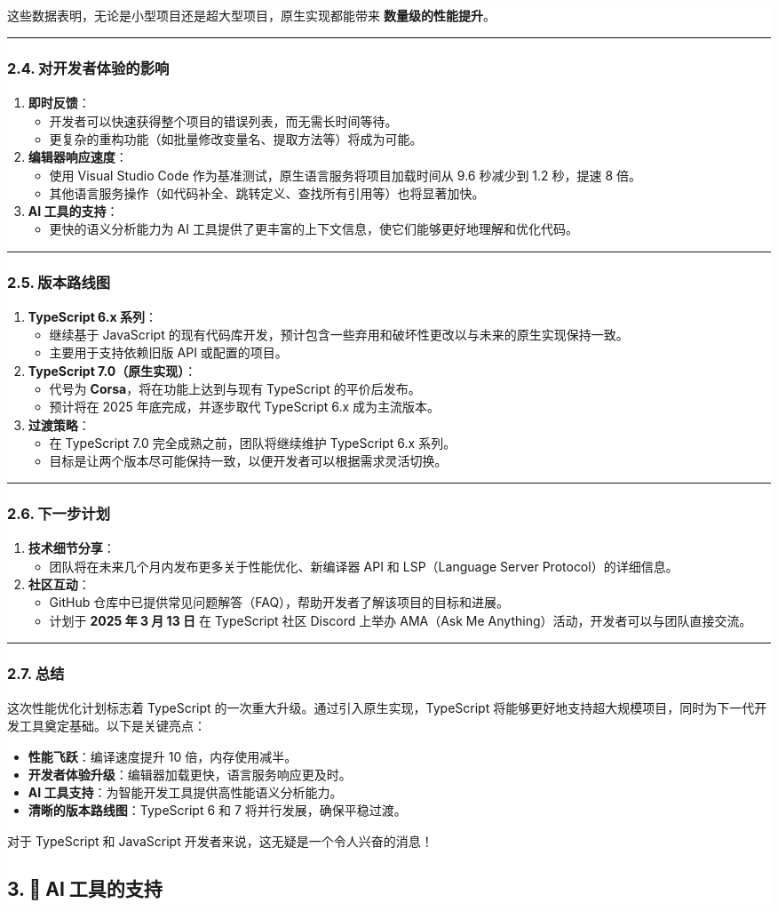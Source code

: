 这些数据表明，无论是小型项目还是超大型项目，原生实现都能带来 **数量级的性能提升**。

---

### 2.4. 对开发者体验的影响

1. **即时反馈**：
   - 开发者可以快速获得整个项目的错误列表，而无需长时间等待。
   - 更复杂的重构功能（如批量修改变量名、提取方法等）将成为可能。
2. **编辑器响应速度**：
   - 使用 Visual Studio Code 作为基准测试，原生语言服务将项目加载时间从 9.6 秒减少到 1.2 秒，提速 8 倍。
   - 其他语言服务操作（如代码补全、跳转定义、查找所有引用等）也将显著加快。
3. **AI 工具的支持**：
   - 更快的语义分析能力为 AI 工具提供了更丰富的上下文信息，使它们能够更好地理解和优化代码。

---

### 2.5. 版本路线图

1. **TypeScript 6.x 系列**：
   - 继续基于 JavaScript 的现有代码库开发，预计包含一些弃用和破坏性更改以与未来的原生实现保持一致。
   - 主要用于支持依赖旧版 API 或配置的项目。
2. **TypeScript 7.0（原生实现）**：
   - 代号为 **Corsa**，将在功能上达到与现有 TypeScript 的平价后发布。
   - 预计将在 2025 年底完成，并逐步取代 TypeScript 6.x 成为主流版本。
3. **过渡策略**：
   - 在 TypeScript 7.0 完全成熟之前，团队将继续维护 TypeScript 6.x 系列。
   - 目标是让两个版本尽可能保持一致，以便开发者可以根据需求灵活切换。

---

### 2.6. 下一步计划

1. **技术细节分享**：
   - 团队将在未来几个月内发布更多关于性能优化、新编译器 API 和 LSP（Language Server Protocol）的详细信息。
2. **社区互动**：
   - GitHub 仓库中已提供常见问题解答（FAQ），帮助开发者了解该项目的目标和进展。
   - 计划于 **2025 年 3 月 13 日** 在 TypeScript 社区 Discord 上举办 AMA（Ask Me Anything）活动，开发者可以与团队直接交流。

---

### 2.7. 总结

这次性能优化计划标志着 TypeScript 的一次重大升级。通过引入原生实现，TypeScript 将能够更好地支持超大规模项目，同时为下一代开发工具奠定基础。以下是关键亮点：

- **性能飞跃**：编译速度提升 10 倍，内存使用减半。
- **开发者体验升级**：编辑器加载更快，语言服务响应更及时。
- **AI 工具支持**：为智能开发工具提供高性能语义分析能力。
- **清晰的版本路线图**：TypeScript 6 和 7 将并行发展，确保平稳过渡。

对于 TypeScript 和 JavaScript 开发者来说，这无疑是一个令人兴奋的消息！

## 3. 🤖 AI 工具的支持
